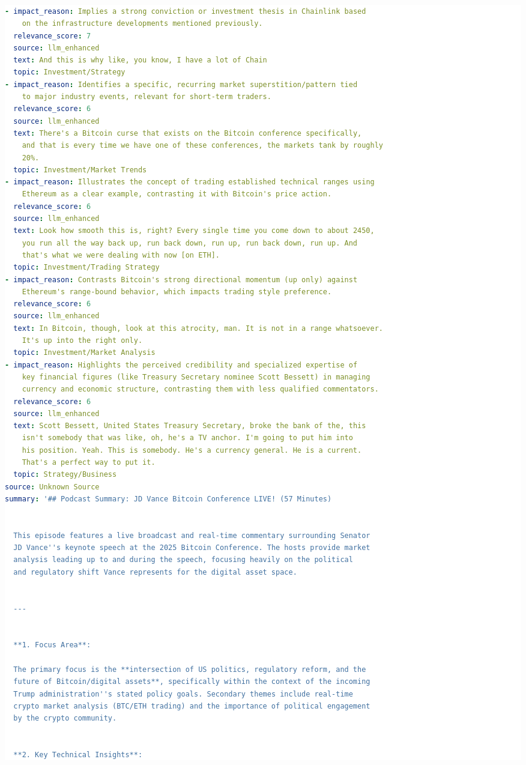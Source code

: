```yaml
- impact_reason: Implies a strong conviction or investment thesis in Chainlink based
    on the infrastructure developments mentioned previously.
  relevance_score: 7
  source: llm_enhanced
  text: And this is why like, you know, I have a lot of Chain
  topic: Investment/Strategy
- impact_reason: Identifies a specific, recurring market superstition/pattern tied
    to major industry events, relevant for short-term traders.
  relevance_score: 6
  source: llm_enhanced
  text: There's a Bitcoin curse that exists on the Bitcoin conference specifically,
    and that is every time we have one of these conferences, the markets tank by roughly
    20%.
  topic: Investment/Market Trends
- impact_reason: Illustrates the concept of trading established technical ranges using
    Ethereum as a clear example, contrasting it with Bitcoin's price action.
  relevance_score: 6
  source: llm_enhanced
  text: Look how smooth this is, right? Every single time you come down to about 2450,
    you run all the way back up, run back down, run up, run back down, run up. And
    that's what we were dealing with now [on ETH].
  topic: Investment/Trading Strategy
- impact_reason: Contrasts Bitcoin's strong directional momentum (up only) against
    Ethereum's range-bound behavior, which impacts trading style preference.
  relevance_score: 6
  source: llm_enhanced
  text: In Bitcoin, though, look at this atrocity, man. It is not in a range whatsoever.
    It's up into the right only.
  topic: Investment/Market Analysis
- impact_reason: Highlights the perceived credibility and specialized expertise of
    key financial figures (like Treasury Secretary nominee Scott Bessett) in managing
    currency and economic structure, contrasting them with less qualified commentators.
  relevance_score: 6
  source: llm_enhanced
  text: Scott Bessett, United States Treasury Secretary, broke the bank of the, this
    isn't somebody that was like, oh, he's a TV anchor. I'm going to put him into
    his position. Yeah. This is somebody. He's a currency general. He is a current.
    That's a perfect way to put it.
  topic: Strategy/Business
source: Unknown Source
summary: '## Podcast Summary: JD Vance Bitcoin Conference LIVE! (57 Minutes)


  This episode features a live broadcast and real-time commentary surrounding Senator
  JD Vance''s keynote speech at the 2025 Bitcoin Conference. The hosts provide market
  analysis leading up to and during the speech, focusing heavily on the political
  and regulatory shift Vance represents for the digital asset space.


  ---


  **1. Focus Area**:

  The primary focus is the **intersection of US politics, regulatory reform, and the
  future of Bitcoin/digital assets**, specifically within the context of the incoming
  Trump administration''s stated policy goals. Secondary themes include real-time
  crypto market analysis (BTC/ETH trading) and the importance of political engagement
  by the crypto community.


  **2. Key Technical Insights**:

```